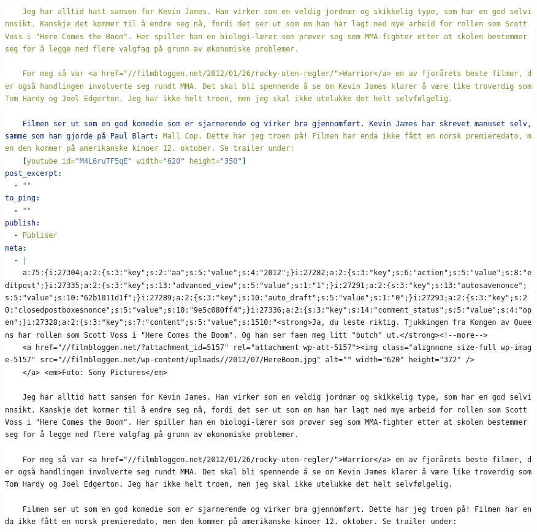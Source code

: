 ```yaml
    Jeg har alltid hatt sansen for Kevin James. Han virker som en veldig jordnær og skikkelig type, som har en god selvinnsikt. Kanskje det kommer til å endre seg nå, fordi det ser ut som om han har lagt ned mye arbeid for rollen som Scott Voss i "Here Comes the Boom". Her spiller han en biologi-lærer som prøver seg som MMA-fighter etter at skolen bestemmer seg for å legge ned flere valgfag på grunn av økonomiske problemer.

    For meg så var <a href="//filmbloggen.net/2012/01/26/rocky-uten-regler/">Warrior</a> en av fjorårets beste filmer, der også handlingen involverte seg rundt MMA. Det skal bli spennende å se om Kevin James klarer å være like troverdig som Tom Hardy og Joel Edgerton. Jeg har ikke helt troen, men jeg skal ikke utelukke det helt selvfølgelig.

    Filmen ser ut som en god komedie som er sjarmerende og virker bra gjennomført. Kevin James har skrevet manuset selv, samme som han gjorde på Paul Blart: Mall Cop. Dette har jeg troen på! Filmen har enda ikke fått en norsk premieredato, men den kommer på amerikanske kinoer 12. oktober. Se trailer under:
    [youtube id="M4L6ruTF5qE" width="620" height="350"]
post_excerpt:
  - ""
to_ping:
  - ""
publish:
  - Publiser
meta:
  - |
    a:75:{i:27304;a:2:{s:3:"key";s:2:"aa";s:5:"value";s:4:"2012";}i:27282;a:2:{s:3:"key";s:6:"action";s:5:"value";s:8:"editpost";}i:27335;a:2:{s:3:"key";s:13:"advanced_view";s:5:"value";s:1:"1";}i:27291;a:2:{s:3:"key";s:13:"autosavenonce";s:5:"value";s:10:"62b1011d1f";}i:27289;a:2:{s:3:"key";s:10:"auto_draft";s:5:"value";s:1:"0";}i:27293;a:2:{s:3:"key";s:20:"closedpostboxesnonce";s:5:"value";s:10:"9e5c080ff4";}i:27336;a:2:{s:3:"key";s:14:"comment_status";s:5:"value";s:4:"open";}i:27328;a:2:{s:3:"key";s:7:"content";s:5:"value";s:1510:"<strong>Ja, du leste riktig. Tjukkingen fra Kongen av Queens har rollen som Scott Voss i "Here Comes the Boom". Og han ser faen meg litt "butch" ut.</strong><!--more-->
    <a href="//filmbloggen.net/?attachment_id=5157" rel="attachment wp-att-5157"><img class="alignnone size-full wp-image-5157" src="//filmbloggen.net/wp-content/uploads//2012/07/HereBoom.jpg" alt="" width="620" height="372" />
    </a> <em>Foto: Sony Pictures</em>

    Jeg har alltid hatt sansen for Kevin James. Han virker som en veldig jordnær og skikkelig type, som har en god selvinnsikt. Kanskje det kommer til å endre seg nå, fordi det ser ut som om han har lagt ned mye arbeid for rollen som Scott Voss i "Here Comes the Boom". Her spiller han en biologi-lærer som prøver seg som MMA-fighter etter at skolen bestemmer seg for å legge ned flere valgfag på grunn av økonomiske problemer.

    For meg så var <a href="//filmbloggen.net/2012/01/26/rocky-uten-regler/">Warrior</a> en av fjorårets beste filmer, der også handlingen involverte seg rundt MMA. Det skal bli spennende å se om Kevin James klarer å være like troverdig som Tom Hardy og Joel Edgerton. Jeg har ikke helt troen, men jeg skal ikke utelukke det helt selvfølgelig.

    Filmen ser ut som en god komedie som er sjarmerende og virker bra gjennomført. Dette har jeg troen på! Filmen har enda ikke fått en norsk premieredato, men den kommer på amerikanske kinoer 12. oktober. Se trailer under:
```